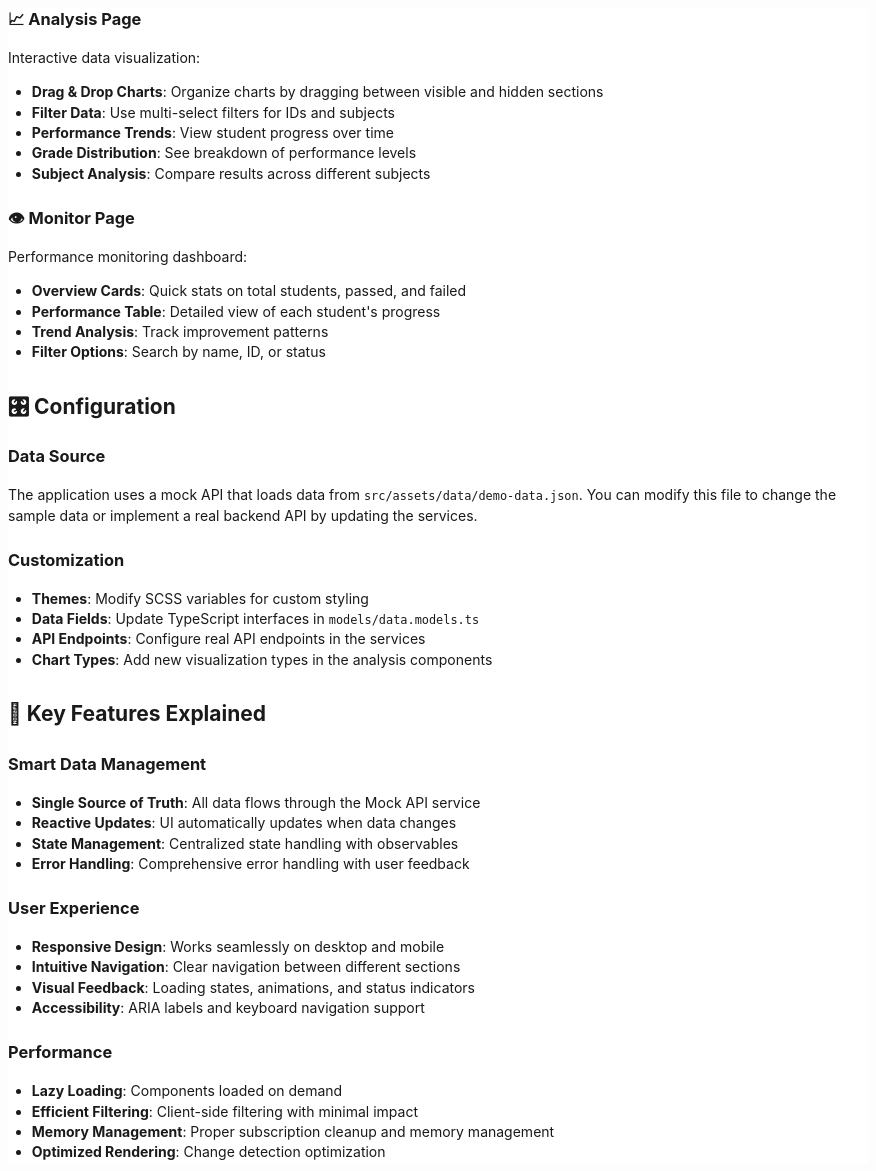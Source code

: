 ### 📈 Analysis Page
Interactive data visualization:

- **Drag & Drop Charts**: Organize charts by dragging between visible and hidden sections
- **Filter Data**: Use multi-select filters for IDs and subjects
- **Performance Trends**: View student progress over time
- **Grade Distribution**: See breakdown of performance levels
- **Subject Analysis**: Compare results across different subjects

### 👁️ Monitor Page
Performance monitoring dashboard:

- **Overview Cards**: Quick stats on total students, passed, and failed
- **Performance Table**: Detailed view of each student's progress
- **Trend Analysis**: Track improvement patterns
- **Filter Options**: Search by name, ID, or status

## 🎛️ Configuration

### Data Source
The application uses a mock API that loads data from `src/assets/data/demo-data.json`. You can modify this file to change the sample data or implement a real backend API by updating the services.

### Customization
- **Themes**: Modify SCSS variables for custom styling
- **Data Fields**: Update TypeScript interfaces in `models/data.models.ts`
- **API Endpoints**: Configure real API endpoints in the services
- **Chart Types**: Add new visualization types in the analysis components

## 🔧 Key Features Explained

### Smart Data Management
- **Single Source of Truth**: All data flows through the Mock API service
- **Reactive Updates**: UI automatically updates when data changes
- **State Management**: Centralized state handling with observables
- **Error Handling**: Comprehensive error handling with user feedback

### User Experience
- **Responsive Design**: Works seamlessly on desktop and mobile
- **Intuitive Navigation**: Clear navigation between different sections
- **Visual Feedback**: Loading states, animations, and status indicators
- **Accessibility**: ARIA labels and keyboard navigation support

### Performance
- **Lazy Loading**: Components loaded on demand
- **Efficient Filtering**: Client-side filtering with minimal impact
- **Memory Management**: Proper subscription cleanup and memory management
- **Optimized Rendering**: Change detection optimization
